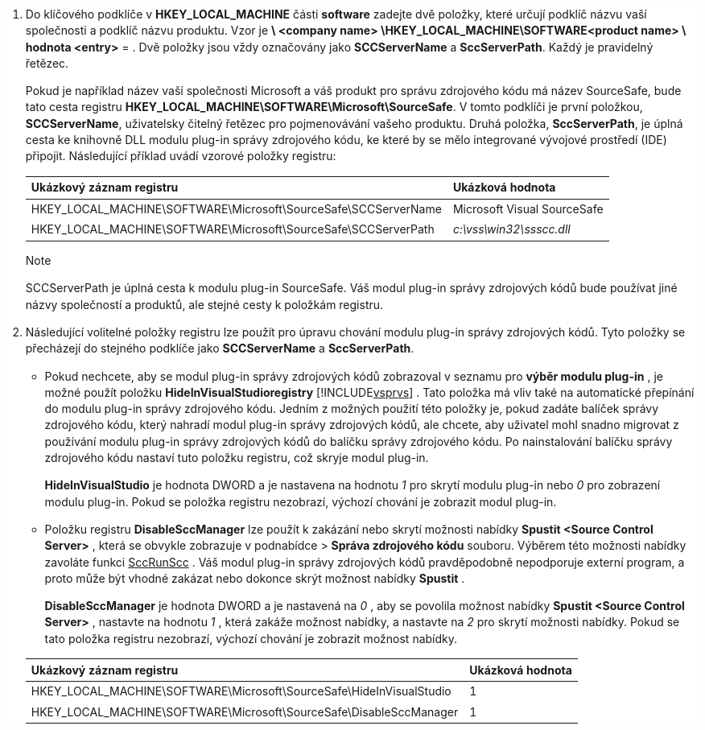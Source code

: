 1. Do klíčového podklíče v **HKEY_LOCAL_MACHINE** části **software** zadejte dvě položky, které určují podklíč názvu vaší společnosti a podklíč názvu produktu. Vzor je **\\ \<company name> \\HKEY_LOCAL_MACHINE\SOFTWARE\<product name> \\ hodnota \<entry>**  =  . Dvě položky jsou vždy označovány jako **SCCServerName** a **SccServerPath**. Každý je pravidelný řetězec.

    Pokud je například název vaší společnosti Microsoft a váš produkt pro správu zdrojového kódu má název SourceSafe, bude tato cesta registru **HKEY_LOCAL_MACHINE\SOFTWARE\Microsoft\SourceSafe**. V tomto podklíči je první položkou, **SCCServerName**, uživatelsky čitelný řetězec pro pojmenovávání vašeho produktu. Druhá položka, **SccServerPath**, je úplná cesta ke knihovně DLL modulu plug-in správy zdrojového kódu, ke které by se mělo integrované vývojové prostředí (IDE) připojit. Následující příklad uvádí vzorové položky registru:

   |Ukázkový záznam registru|Ukázková hodnota|
   |---------------------------|------------------|
   |HKEY_LOCAL_MACHINE\SOFTWARE\Microsoft\SourceSafe\SCCServerName|Microsoft Visual SourceSafe|
   |HKEY_LOCAL_MACHINE\SOFTWARE\Microsoft\SourceSafe\SCCServerPath|*c:\vss\win32\ssscc.dll*|

   > [!NOTE]
   > SCCServerPath je úplná cesta k modulu plug-in SourceSafe. Váš modul plug-in správy zdrojových kódů bude používat jiné názvy společností a produktů, ale stejné cesty k položkám registru.

2. Následující volitelné položky registru lze použít pro úpravu chování modulu plug-in správy zdrojových kódů. Tyto položky se přecházejí do stejného podklíče jako **SCCServerName** a **SccServerPath**.

   - Pokud nechcete, aby se modul plug-in správy zdrojových kódů zobrazoval v seznamu pro **výběr modulu plug-in** , je možné použít položku **HideInVisualStudioregistry** [!INCLUDE[vsprvs](../../code-quality/includes/vsprvs_md.md)] . Tato položka má vliv také na automatické přepínání do modulu plug-in správy zdrojového kódu. Jedním z možných použití této položky je, pokud zadáte balíček správy zdrojového kódu, který nahradí modul plug-in správy zdrojových kódů, ale chcete, aby uživatel mohl snadno migrovat z používání modulu plug-in správy zdrojových kódů do balíčku správy zdrojového kódu. Po nainstalování balíčku správy zdrojového kódu nastaví tuto položku registru, což skryje modul plug-in.

      **HideInVisualStudio** je hodnota DWORD a je nastavena na hodnotu *1* pro skrytí modulu plug-in nebo *0* pro zobrazení modulu plug-in. Pokud se položka registru nezobrazí, výchozí chování je zobrazit modul plug-in.

   - Položku registru **DisableSccManager** lze použít k zakázání nebo skrytí možnosti nabídky **Spustit \<Source Control Server>** , která se obvykle zobrazuje v podnabídce   >  **Správa zdrojového kódu** souboru. Výběrem této možnosti nabídky zavoláte funkci [SccRunScc](../../extensibility/sccrunscc-function.md) . Váš modul plug-in správy zdrojových kódů pravděpodobně nepodporuje externí program, a proto může být vhodné zakázat nebo dokonce skrýt možnost nabídky **Spustit** .

      **DisableSccManager** je hodnota DWORD a je nastavená na *0* , aby se povolila možnost nabídky **Spustit \<Source Control Server>** , nastavte na hodnotu *1* , která zakáže možnost nabídky, a nastavte na *2* pro skrytí možnosti nabídky. Pokud se tato položka registru nezobrazí, výchozí chování je zobrazit možnost nabídky.

   | Ukázkový záznam registru | Ukázková hodnota |
   | - |--------------|
   | HKEY_LOCAL_MACHINE\SOFTWARE\Microsoft\SourceSafe\HideInVisualStudio | 1 |
   | HKEY_LOCAL_MACHINE\SOFTWARE\Microsoft\SourceSafe\DisableSccManager | 1 |

